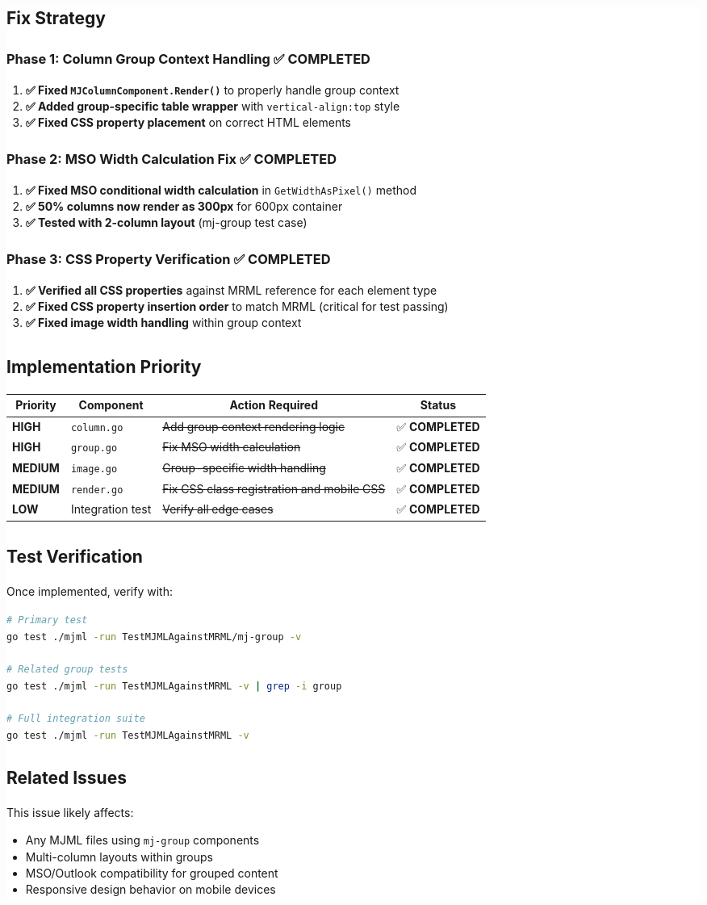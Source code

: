 ## Fix Strategy

### Phase 1: Column Group Context Handling ✅ **COMPLETED**
1. **✅ Fixed `MJColumnComponent.Render()`** to properly handle group context
2. **✅ Added group-specific table wrapper** with `vertical-align:top` style  
3. **✅ Fixed CSS property placement** on correct HTML elements

### Phase 2: MSO Width Calculation Fix ✅ **COMPLETED**
1. **✅ Fixed MSO conditional width calculation** in `GetWidthAsPixel()` method
2. **✅ 50% columns now render as 300px** for 600px container
3. **✅ Tested with 2-column layout** (mj-group test case)

### Phase 3: CSS Property Verification ✅ **COMPLETED**
1. **✅ Verified all CSS properties** against MRML reference for each element type
2. **✅ Fixed CSS property insertion order** to match MRML (critical for test passing)
3. **✅ Fixed image width handling** within group context

## Implementation Priority

| Priority | Component | Action Required | Status |
|----------|-----------|----------------|---------|
| **HIGH** | `column.go` | ~~Add group context rendering logic~~ | ✅ **COMPLETED** |
| **HIGH** | `group.go` | ~~Fix MSO width calculation~~ | ✅ **COMPLETED** |
| **MEDIUM** | `image.go` | ~~Group-specific width handling~~ | ✅ **COMPLETED** |
| **MEDIUM** | `render.go` | ~~Fix CSS class registration and mobile CSS~~ | ✅ **COMPLETED** |
| **LOW** | Integration test | ~~Verify all edge cases~~ | ✅ **COMPLETED** |

## Test Verification

Once implemented, verify with:
```bash
# Primary test
go test ./mjml -run TestMJMLAgainstMRML/mj-group -v

# Related group tests
go test ./mjml -run TestMJMLAgainstMRML -v | grep -i group

# Full integration suite
go test ./mjml -run TestMJMLAgainstMRML -v
```

## Related Issues

This issue likely affects:
- Any MJML files using `mj-group` components
- Multi-column layouts within groups
- MSO/Outlook compatibility for grouped content
- Responsive design behavior on mobile devices
